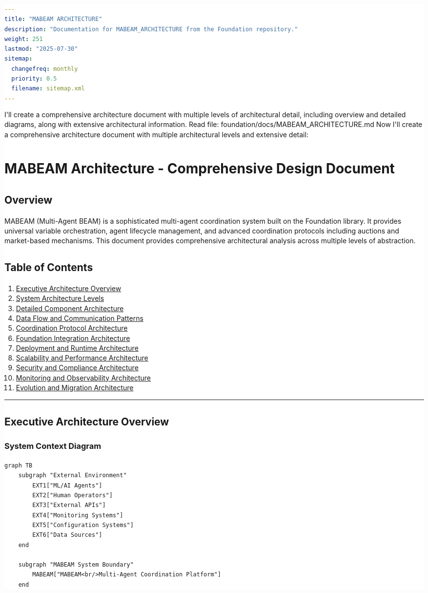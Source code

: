 ```yaml
---
title: "MABEAM ARCHITECTURE"
description: "Documentation for MABEAM_ARCHITECTURE from the Foundation repository."
weight: 251
lastmod: "2025-07-30"
sitemap:
  changefreq: monthly
  priority: 0.5
  filename: sitemap.xml
---
```


I'll create a comprehensive architecture document with multiple levels of architectural detail, including overview and detailed diagrams, along with extensive architectural information.
Read file: foundation/docs/MABEAM_ARCHITECTURE.md
Now I'll create a comprehensive architecture document with multiple architectural levels and extensive detail:

# MABEAM Architecture - Comprehensive Design Document

## Overview

MABEAM (Multi-Agent BEAM) is a sophisticated multi-agent coordination system built on the Foundation library. It provides universal variable orchestration, agent lifecycle management, and advanced coordination protocols including auctions and market-based mechanisms. This document provides comprehensive architectural analysis across multiple levels of abstraction.

## Table of Contents

1. [Executive Architecture Overview](#executive-architecture-overview)
2. [System Architecture Levels](#system-architecture-levels)
3. [Detailed Component Architecture](#detailed-component-architecture)
4. [Data Flow and Communication Patterns](#data-flow-and-communication-patterns)
5. [Coordination Protocol Architecture](#coordination-protocol-architecture)
6. [Foundation Integration Architecture](#foundation-integration-architecture)
7. [Deployment and Runtime Architecture](#deployment-and-runtime-architecture)
8. [Scalability and Performance Architecture](#scalability-and-performance-architecture)
9. [Security and Compliance Architecture](#security-and-compliance-architecture)
10. [Monitoring and Observability Architecture](#monitoring-and-observability-architecture)
11. [Evolution and Migration Architecture](#evolution-and-migration-architecture)

---

## Executive Architecture Overview

### System Context Diagram

```mermaid
graph TB
    subgraph "External Environment"
        EXT1["ML/AI Agents"]
        EXT2["Human Operators"]
        EXT3["External APIs"]
        EXT4["Monitoring Systems"]
        EXT5["Configuration Systems"]
        EXT6["Data Sources"]
    end
    
    subgraph "MABEAM System Boundary"
        MABEAM["MABEAM<br/>Multi-Agent Coordination Platform"]
    end
```